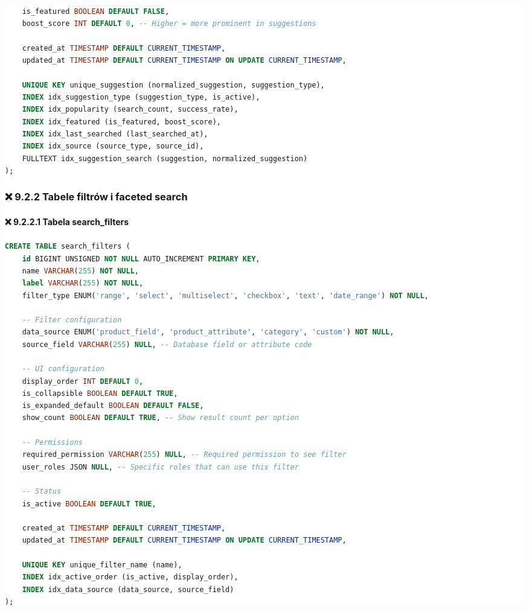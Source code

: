 ```sql
    is_featured BOOLEAN DEFAULT FALSE,
    boost_score INT DEFAULT 0, -- Higher = more prominent in suggestions
    
    created_at TIMESTAMP DEFAULT CURRENT_TIMESTAMP,
    updated_at TIMESTAMP DEFAULT CURRENT_TIMESTAMP ON UPDATE CURRENT_TIMESTAMP,
    
    UNIQUE KEY unique_suggestion (normalized_suggestion, suggestion_type),
    INDEX idx_suggestion_type (suggestion_type, is_active),
    INDEX idx_popularity (search_count, success_rate),
    INDEX idx_featured (is_featured, boost_score),
    INDEX idx_last_searched (last_searched_at),
    INDEX idx_source (source_type, source_id),
    FULLTEXT idx_suggestion_search (suggestion, normalized_suggestion)
);
```

### ❌ 9.2.2 Tabele filtrów i faceted search
#### ❌ 9.2.2.1 Tabela search_filters
```sql
CREATE TABLE search_filters (
    id BIGINT UNSIGNED NOT NULL AUTO_INCREMENT PRIMARY KEY,
    name VARCHAR(255) NOT NULL,
    label VARCHAR(255) NOT NULL,
    filter_type ENUM('range', 'select', 'multiselect', 'checkbox', 'text', 'date_range') NOT NULL,
    
    -- Filter configuration
    data_source ENUM('product_field', 'product_attribute', 'category', 'custom') NOT NULL,
    source_field VARCHAR(255) NULL, -- Database field or attribute code
    
    -- UI configuration
    display_order INT DEFAULT 0,
    is_collapsible BOOLEAN DEFAULT TRUE,
    is_expanded_default BOOLEAN DEFAULT FALSE,
    show_count BOOLEAN DEFAULT TRUE, -- Show result count per option
    
    -- Permissions
    required_permission VARCHAR(255) NULL, -- Required permission to see filter
    user_roles JSON NULL, -- Specific roles that can use this filter
    
    -- Status
    is_active BOOLEAN DEFAULT TRUE,
    
    created_at TIMESTAMP DEFAULT CURRENT_TIMESTAMP,
    updated_at TIMESTAMP DEFAULT CURRENT_TIMESTAMP ON UPDATE CURRENT_TIMESTAMP,
    
    UNIQUE KEY unique_filter_name (name),
    INDEX idx_active_order (is_active, display_order),
    INDEX idx_data_source (data_source, source_field)
);
```
